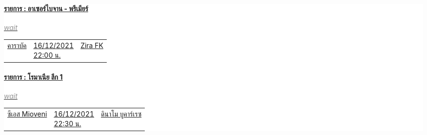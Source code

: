   <div class="class_wait_link"  data-toggle="modal" data-target="#timealert">
  <a target='_blank' class='gtp class_wait_link' href='javascript:void(0);' data-ch='71'>
      <div class="class_wait">
        <div class="uk-card uk-card-default uk-card-hover uk-card-body">
<div class="uk-text-center" uk-grid>
    <div class="uk-width-3-4 league_th">
        <div class="uk-card"><h4 class="uk-card-title"><i class="fas fa-trophy"></i> รายการ :  อาเซอร์ไบจาน - พรีเมียร์</h3></div>
    </div>
    <div class="uk-width-1-4 time_show">
        <div class="uk-card"><i class="fas fa-clock" style="color: #939393;"> wait</i></div>
    </div>
</div>
				<table>
				<tr>
					<td class="home_th"><span>คาราบัค</td>
					<td class="date-time"><span class="date-vs">16/12/2021</span><br/><span class="time-vs">22:00 น.</span></td>
					<td class="away_th"><span>Zira FK</td>
				</tr>
				</table>
        </div>
    </div>
   
   </a>
   </div>
    
  <div class="class_wait_link"  data-toggle="modal" data-target="#timealert">
  <a target='_blank' class='gtp class_wait_link' href='javascript:void(0);' data-ch='69'>
      <div class="class_wait">
        <div class="uk-card uk-card-default uk-card-hover uk-card-body">
<div class="uk-text-center" uk-grid>
    <div class="uk-width-3-4 league_th">
        <div class="uk-card"><h4 class="uk-card-title"><i class="fas fa-trophy"></i> รายการ :  โรมาเนีย ลีก 1</h3></div>
    </div>
    <div class="uk-width-1-4 time_show">
        <div class="uk-card"><i class="fas fa-clock" style="color: #939393;"> wait</i></div>
    </div>
</div>
				<table>
				<tr>
					<td class="home_th"><span>ซีเอส Mioveni</td>
					<td class="date-time"><span class="date-vs">16/12/2021</span><br/><span class="time-vs">22:30 น.</span></td>
					<td class="away_th"><span>ดินาโม บูคาร์เรซ</td>
				</tr>
				</table>
        </div>
    </div>
   
   </a>
   </div>
    